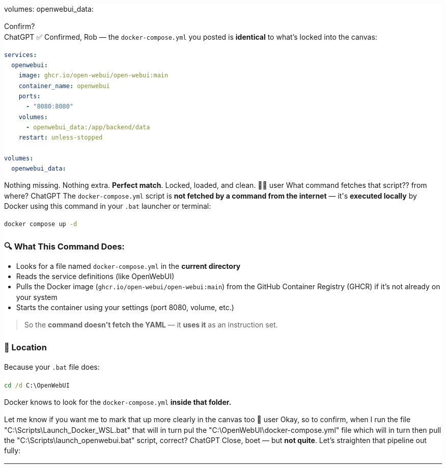 volumes:
  openwebui_data:


Confirm?\
ChatGPT
✅ Confirmed, Rob — the `docker-compose.yml` you posted is **identical** to what’s locked into the canvas:

```yaml
services:
  openwebui:
    image: ghcr.io/open-webui/open-webui:main
    container_name: openwebui
    ports:
      - "8080:8080"
    volumes:
      - openwebui_data:/app/backend/data
    restart: unless-stopped

volumes:
  openwebui_data:
```

Nothing missing. Nothing extra. **Perfect match**. Locked, loaded, and clean. 👊💾
user
What command fetches that script?? from where?
ChatGPT
The `docker-compose.yml` script is **not fetched by a command from the internet** — it's **executed locally** by Docker using this command in your `.bat` launcher or terminal:

```bash
docker compose up -d
```

### 🔍 What This Command Does:
- Looks for a file named `docker-compose.yml` in the **current directory**
- Reads the service definitions (like OpenWebUI)
- Pulls the Docker image (`ghcr.io/open-webui/open-webui:main`) from the GitHub Container Registry (GHCR) if it’s not already on your system
- Starts the container using your settings (port 8080, volume, etc.)

> So the **command doesn't fetch the YAML** — it **uses it** as an instruction set.

### 📁 Location
Because your `.bat` file does:
```bat
cd /d C:\OpenWebUI
```

Docker knows to look for the `docker-compose.yml` **inside that folder.**

Let me know if you want me to mark that up more clearly in the canvas too 👊
user
Okay, so to confirm, when I run the file "C:\Scripts\Launch_Docker_WSL.bat" that will in turn pul the "C:\OpenWebUI\docker-compose.yml" file which will in turn then pull the "C:\Scripts\launch_openwebui.bat" script, correct?
ChatGPT
Close, boet — but **not quite**. Let’s straighten that pipeline out fully:

---
